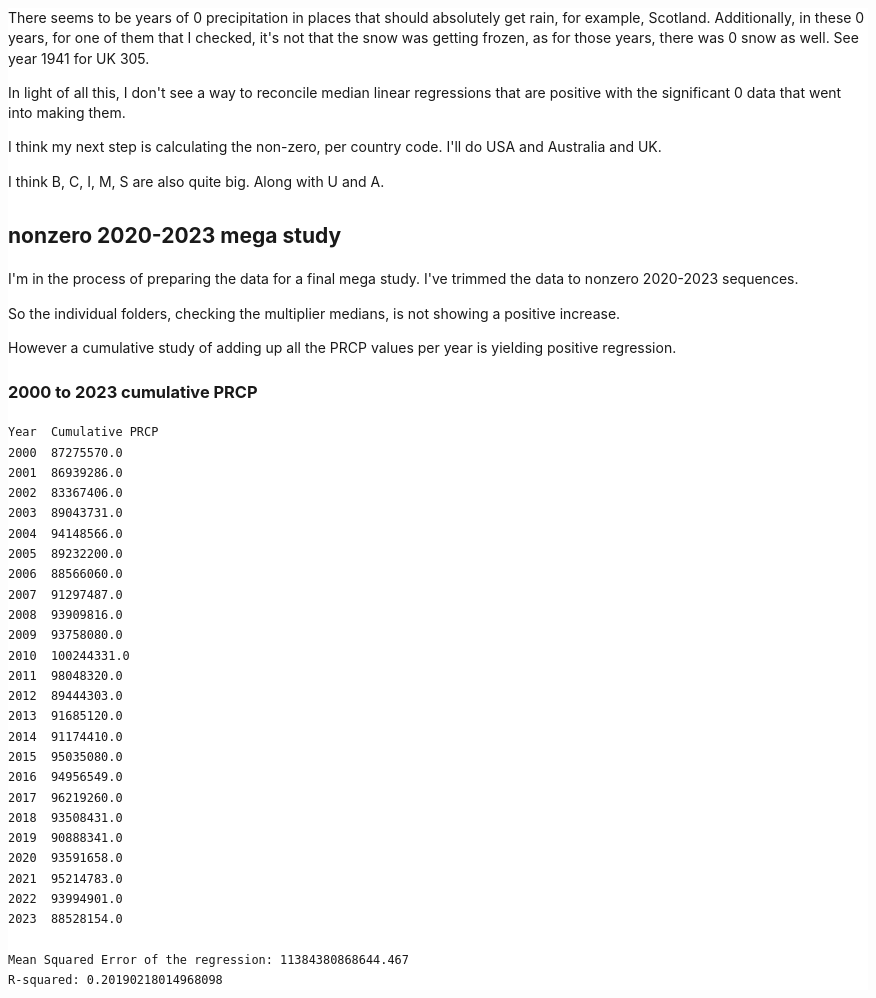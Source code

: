 There seems to be years of 0 precipitation in places that should absolutely get rain, for example, Scotland. Additionally, in these 0 years, for one of them that I checked, it's not that the snow was getting frozen, as for those years, there was 0 snow as well. See year 1941 for UK 305.

In light of all this, I don't see a way to reconcile median linear regressions that are positive with the significant 0 data that went into making them.

I think my next step is calculating the non-zero, per country code. I'll do USA and Australia and UK.

I think B, C, I, M, S are also quite big. Along with U and A.

## nonzero 2020-2023 mega study

I'm in the process of preparing the data for a final mega study. I've trimmed the data to nonzero 2020-2023 sequences.

So the individual folders, checking the multiplier medians, is not showing a positive increase.

However a cumulative study of adding up all the PRCP values per year is yielding positive regression.

### 2000 to 2023 cumulative PRCP

```
Year  Cumulative PRCP
2000  87275570.0
2001  86939286.0
2002  83367406.0
2003  89043731.0
2004  94148566.0
2005  89232200.0
2006  88566060.0
2007  91297487.0
2008  93909816.0
2009  93758080.0
2010  100244331.0
2011  98048320.0
2012  89444303.0
2013  91685120.0
2014  91174410.0
2015  95035080.0
2016  94956549.0
2017  96219260.0
2018  93508431.0
2019  90888341.0
2020  93591658.0
2021  95214783.0
2022  93994901.0
2023  88528154.0

Mean Squared Error of the regression: 11384380868644.467
R-squared: 0.20190218014968098
```
